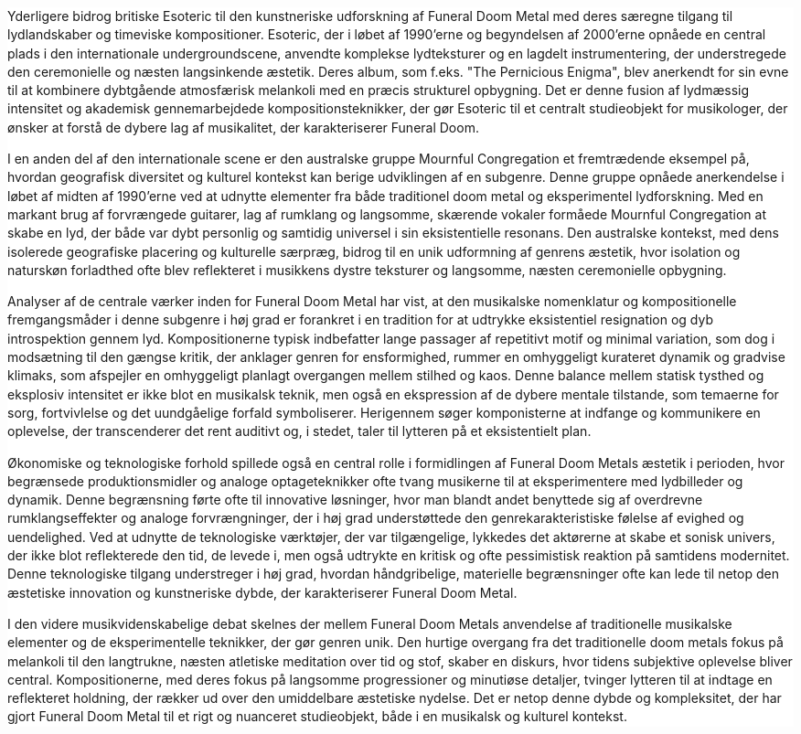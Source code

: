 Yderligere bidrog britiske Esoteric til den kunstneriske udforskning af Funeral Doom Metal med deres
særegne tilgang til lydlandskaber og timeviske kompositioner. Esoteric, der i løbet af 1990’erne og
begyndelsen af 2000’erne opnåede en central plads i den internationale undergroundscene, anvendte
komplekse lydteksturer og en lagdelt instrumentering, der understregede den ceremonielle og næsten
langsinkende æstetik. Deres album, som f.eks. "The Pernicious Enigma", blev anerkendt for sin evne
til at kombinere dybtgående atmosfærisk melankoli med en præcis strukturel opbygning. Det er denne
fusion af lydmæssig intensitet og akademisk gennemarbejdede kompositionsteknikker, der gør Esoteric
til et centralt studieobjekt for musikologer, der ønsker at forstå de dybere lag af musikalitet, der
karakteriserer Funeral Doom.

I en anden del af den internationale scene er den australske gruppe Mournful Congregation et
fremtrædende eksempel på, hvordan geografisk diversitet og kulturel kontekst kan berige udviklingen
af en subgenre. Denne gruppe opnåede anerkendelse i løbet af midten af 1990’erne ved at udnytte
elementer fra både traditionel doom metal og eksperimentel lydforskning. Med en markant brug af
forvrængede guitarer, lag af rumklang og langsomme, skærende vokaler formåede Mournful Congregation
at skabe en lyd, der både var dybt personlig og samtidig universel i sin eksistentielle resonans.
Den australske kontekst, med dens isolerede geografiske placering og kulturelle særpræg, bidrog til
en unik udformning af genrens æstetik, hvor isolation og naturskøn forladthed ofte blev reflekteret
i musikkens dystre teksturer og langsomme, næsten ceremonielle opbygning.

Analyser af de centrale værker inden for Funeral Doom Metal har vist, at den musikalske nomenklatur
og kompositionelle fremgangsmåder i denne subgenre i høj grad er forankret i en tradition for at
udtrykke eksistentiel resignation og dyb introspektion gennem lyd. Kompositionerne typisk
indbefatter lange passager af repetitivt motif og minimal variation, som dog i modsætning til den
gængse kritik, der anklager genren for ensformighed, rummer en omhyggeligt kurateret dynamik og
gradvise klimaks, som afspejler en omhyggeligt planlagt overgangen mellem stilhed og kaos. Denne
balance mellem statisk tysthed og eksplosiv intensitet er ikke blot en musikalsk teknik, men også en
ekspression af de dybere mentale tilstande, som temaerne for sorg, fortvivlelse og det uundgåelige
forfald symboliserer. Herigennem søger komponisterne at indfange og kommunikere en oplevelse, der
transcenderer det rent auditivt og, i stedet, taler til lytteren på et eksistentielt plan.

Økonomiske og teknologiske forhold spillede også en central rolle i formidlingen af Funeral Doom
Metals æstetik i perioden, hvor begrænsede produktionsmidler og analoge optageteknikker ofte tvang
musikerne til at eksperimentere med lydbilleder og dynamik. Denne begrænsning førte ofte til
innovative løsninger, hvor man blandt andet benyttede sig af overdrevne rumklangseffekter og analoge
forvrængninger, der i høj grad understøttede den genrekarakteristiske følelse af evighed og
uendelighed. Ved at udnytte de teknologiske værktøjer, der var tilgængelige, lykkedes det aktørerne
at skabe et sonisk univers, der ikke blot reflekterede den tid, de levede i, men også udtrykte en
kritisk og ofte pessimistisk reaktion på samtidens modernitet. Denne teknologiske tilgang
understreger i høj grad, hvordan håndgribelige, materielle begrænsninger ofte kan lede til netop den
æstetiske innovation og kunstneriske dybde, der karakteriserer Funeral Doom Metal.

I den videre musikvidenskabelige debat skelnes der mellem Funeral Doom Metals anvendelse af
traditionelle musikalske elementer og de eksperimentelle teknikker, der gør genren unik. Den hurtige
overgang fra det traditionelle doom metals fokus på melankoli til den langtrukne, næsten atletiske
meditation over tid og stof, skaber en diskurs, hvor tidens subjektive oplevelse bliver central.
Kompositionerne, med deres fokus på langsomme progressioner og minutiøse detaljer, tvinger lytteren
til at indtage en reflekteret holdning, der rækker ud over den umiddelbare æstetiske nydelse. Det er
netop denne dybde og kompleksitet, der har gjort Funeral Doom Metal til et rigt og nuanceret
studieobjekt, både i en musikalsk og kulturel kontekst.
